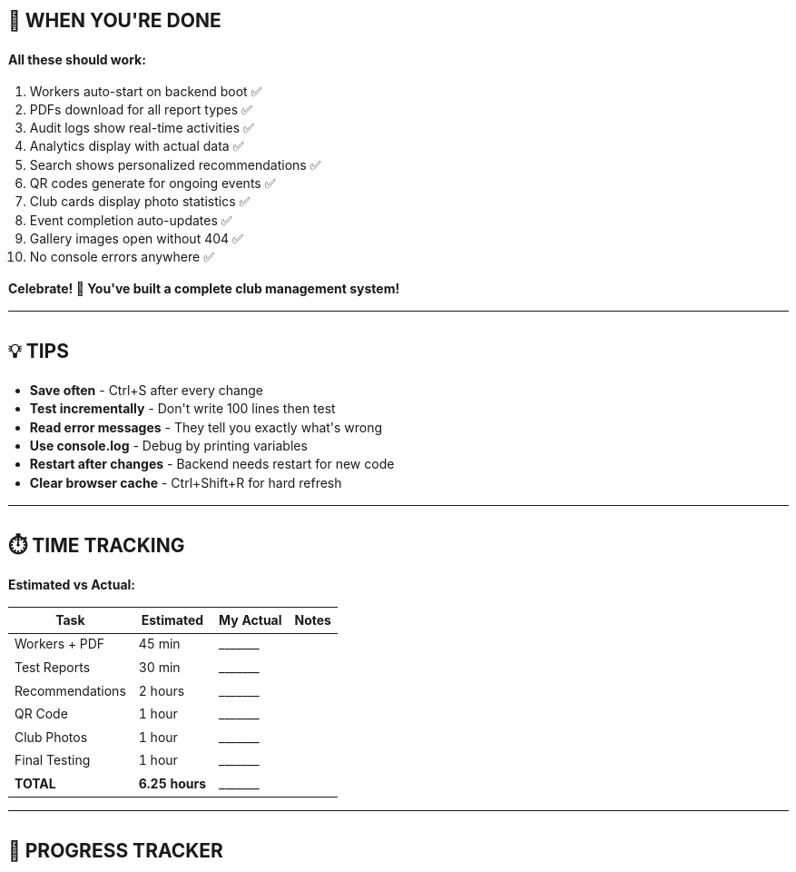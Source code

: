 
## 🎉 WHEN YOU'RE DONE

**All these should work:**
1. Workers auto-start on backend boot ✅
2. PDFs download for all report types ✅
3. Audit logs show real-time activities ✅
4. Analytics display with actual data ✅
5. Search shows personalized recommendations ✅
6. QR codes generate for ongoing events ✅
7. Club cards display photo statistics ✅
8. Event completion auto-updates ✅
9. Gallery images open without 404 ✅
10. No console errors anywhere ✅

**Celebrate! 🎊 You've built a complete club management system!**

---

## 💡 TIPS

- **Save often** - Ctrl+S after every change
- **Test incrementally** - Don't write 100 lines then test
- **Read error messages** - They tell you exactly what's wrong
- **Use console.log** - Debug by printing variables
- **Restart after changes** - Backend needs restart for new code
- **Clear browser cache** - Ctrl+Shift+R for hard refresh

---

## ⏱️ TIME TRACKING

**Estimated vs Actual:**

| Task | Estimated | My Actual | Notes |
|------|-----------|-----------|-------|
| Workers + PDF | 45 min | _______ | |
| Test Reports | 30 min | _______ | |
| Recommendations | 2 hours | _______ | |
| QR Code | 1 hour | _______ | |
| Club Photos | 1 hour | _______ | |
| Final Testing | 1 hour | _______ | |
| **TOTAL** | **6.25 hours** | _______ | |

---

## 🚦 PROGRESS TRACKER

